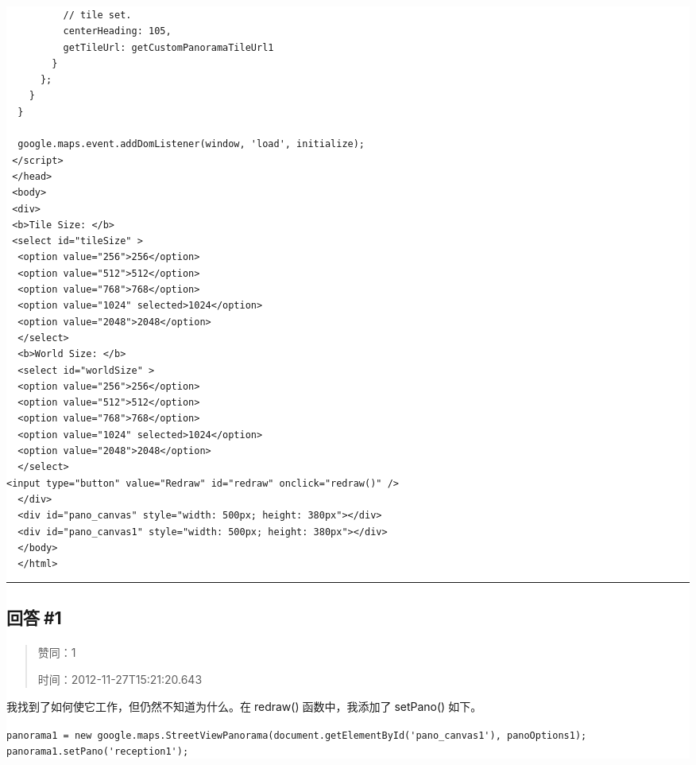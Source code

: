 ```
          // tile set.
          centerHeading: 105,
          getTileUrl: getCustomPanoramaTileUrl1
        }
      };
    }
  }

  google.maps.event.addDomListener(window, 'load', initialize);
 </script>
 </head>
 <body>
 <div>
 <b>Tile Size: </b>
 <select id="tileSize" >
  <option value="256">256</option>
  <option value="512">512</option>
  <option value="768">768</option>
  <option value="1024" selected>1024</option>
  <option value="2048">2048</option>
  </select>
  <b>World Size: </b>
  <select id="worldSize" >
  <option value="256">256</option>
  <option value="512">512</option>
  <option value="768">768</option>
  <option value="1024" selected>1024</option>
  <option value="2048">2048</option>
  </select>
<input type="button" value="Redraw" id="redraw" onclick="redraw()" />
  </div>
  <div id="pano_canvas" style="width: 500px; height: 380px"></div>
  <div id="pano_canvas1" style="width: 500px; height: 380px"></div>
  </body>
  </html> 
```

* * *

## 回答 #1

> 赞同：1
> 
> 时间：2012-11-27T15:21:20.643

我找到了如何使它工作，但仍然不知道为什么。在 redraw() 函数中，我添加了 setPano() 如下。

```
panorama1 = new google.maps.StreetViewPanorama(document.getElementById('pano_canvas1'), panoOptions1);
panorama1.setPano('reception1'); 
```
